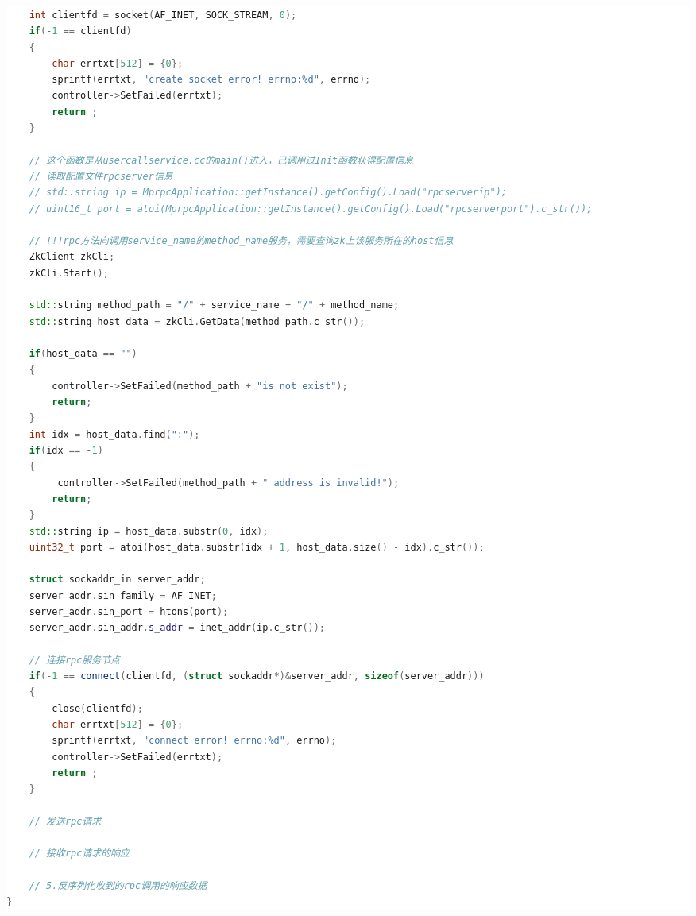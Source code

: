 ```cpp
    int clientfd = socket(AF_INET, SOCK_STREAM, 0);
    if(-1 == clientfd)
    {
        char errtxt[512] = {0};
        sprintf(errtxt, "create socket error! errno:%d", errno);
        controller->SetFailed(errtxt);
        return ;
    }

    // 这个函数是从usercallservice.cc的main()进入，已调用过Init函数获得配置信息
    // 读取配置文件rpcserver信息
    // std::string ip = MprpcApplication::getInstance().getConfig().Load("rpcserverip");
    // uint16_t port = atoi(MprpcApplication::getInstance().getConfig().Load("rpcserverport").c_str());
    
    // !!!rpc方法向调用service_name的method_name服务，需要查询zk上该服务所在的host信息
    ZkClient zkCli;
    zkCli.Start();

    std::string method_path = "/" + service_name + "/" + method_name;
    std::string host_data = zkCli.GetData(method_path.c_str());

    if(host_data == "")
    {
        controller->SetFailed(method_path + "is not exist");
        return;
    }
    int idx = host_data.find(":");
    if(idx == -1)
    {
         controller->SetFailed(method_path + " address is invalid!");
        return;
    }
    std::string ip = host_data.substr(0, idx);
    uint32_t port = atoi(host_data.substr(idx + 1, host_data.size() - idx).c_str());

    struct sockaddr_in server_addr;
    server_addr.sin_family = AF_INET;
    server_addr.sin_port = htons(port);
    server_addr.sin_addr.s_addr = inet_addr(ip.c_str());

    // 连接rpc服务节点
    if(-1 == connect(clientfd, (struct sockaddr*)&server_addr, sizeof(server_addr)))
    {
        close(clientfd);
        char errtxt[512] = {0};
        sprintf(errtxt, "connect error! errno:%d", errno);
        controller->SetFailed(errtxt);
        return ;
    }

    // 发送rpc请求

    // 接收rpc请求的响应
    
    // 5.反序列化收到的rpc调用的响应数据
}

```
